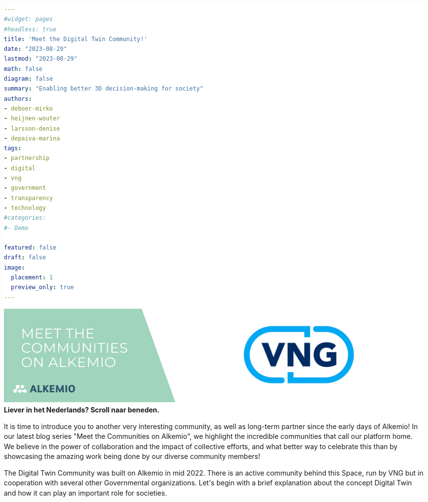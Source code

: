 ```yaml
---
#widget: pages
#headless: true
title: 'Meet the Digital Twin Community!'
date: "2023-08-29"
lastmod: "2023-08-29"
math: false
diagram: false
summary: "Enabling better 3D decision-making for society"
authors:
- deboer-mirko
- heijnen-wouter
- larsson-denise
- depaiva-marina
tags:
- partnership
- digital
- vng
- government
- transparency
- technology
#categories:
#- Demo

featured: false
draft: false
image:
  placement: 1
  preview_only: true
---
```

![](./header.png)
**Liever in het Nederlands? Scroll naar beneden.**

It is time to introduce you to another very interesting community, as well as long-term partner since the early days of Alkemio! In our latest blog series "Meet the Communities on Alkemio", we highlight the incredible communities that call our platform home. We believe in the power of collaboration and the impact of collective efforts, and what better way to celebrate this than by showcasing the amazing work being done by our diverse community members! 

The Digital Twin Community was built on Alkemio in mid 2022. There is an active community behind this Space, run by VNG but in cooperation with several other Governmental organizations. Let's begin with a brief explanation about the concept Digital Twin and how it can play an important role for societies. 

